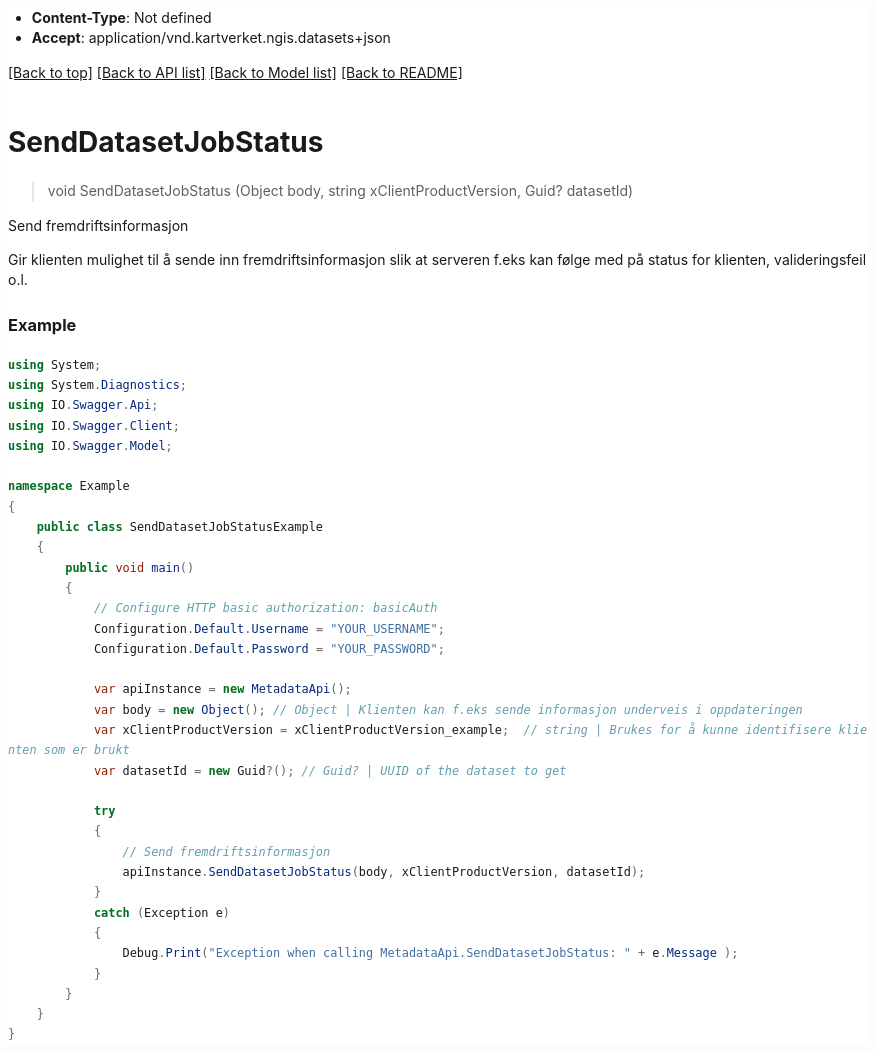 - **Content-Type**: Not defined
 - **Accept**: application/vnd.kartverket.ngis.datasets+json

[[Back to top]](#) [[Back to API list]](../README.md#documentation-for-api-endpoints) [[Back to Model list]](../README.md#documentation-for-models) [[Back to README]](../README.md)
<a name="senddatasetjobstatus"></a>
# **SendDatasetJobStatus**
> void SendDatasetJobStatus (Object body, string xClientProductVersion, Guid? datasetId)

Send fremdriftsinformasjon

Gir klienten mulighet til å sende inn fremdriftsinformasjon slik at serveren f.eks kan følge med på status for klienten, valideringsfeil o.l. 

### Example
```csharp
using System;
using System.Diagnostics;
using IO.Swagger.Api;
using IO.Swagger.Client;
using IO.Swagger.Model;

namespace Example
{
    public class SendDatasetJobStatusExample
    {
        public void main()
        {
            // Configure HTTP basic authorization: basicAuth
            Configuration.Default.Username = "YOUR_USERNAME";
            Configuration.Default.Password = "YOUR_PASSWORD";

            var apiInstance = new MetadataApi();
            var body = new Object(); // Object | Klienten kan f.eks sende informasjon underveis i oppdateringen
            var xClientProductVersion = xClientProductVersion_example;  // string | Brukes for å kunne identifisere klienten som er brukt
            var datasetId = new Guid?(); // Guid? | UUID of the dataset to get

            try
            {
                // Send fremdriftsinformasjon
                apiInstance.SendDatasetJobStatus(body, xClientProductVersion, datasetId);
            }
            catch (Exception e)
            {
                Debug.Print("Exception when calling MetadataApi.SendDatasetJobStatus: " + e.Message );
            }
        }
    }
}
```
